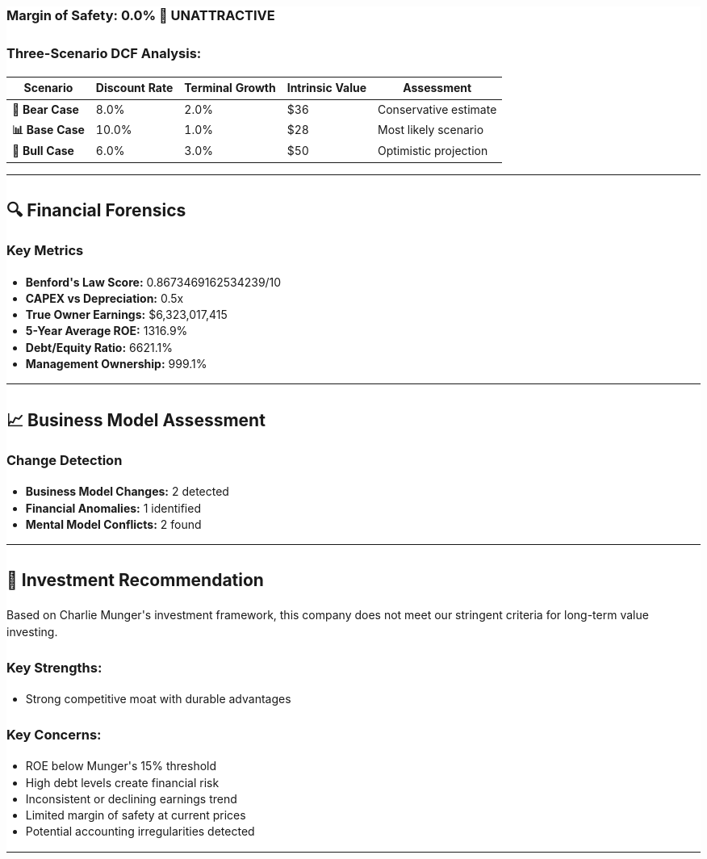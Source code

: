 ### **Margin of Safety: 0.0% 🔴 **UNATTRACTIVE****

### Three-Scenario DCF Analysis:

| Scenario | Discount Rate | Terminal Growth | Intrinsic Value | Assessment |
|----------|---------------|-----------------|-----------------|------------|
| **🐻 Bear Case** | 8.0% | 2.0% | $36 | Conservative estimate |
| **📊 Base Case** | 10.0% | 1.0% | $28 | Most likely scenario |
| **🚀 Bull Case** | 6.0% | 3.0% | $50 | Optimistic projection |

---

## 🔍 **Financial Forensics**

### Key Metrics
- **Benford's Law Score:** 0.8673469162534239/10
- **CAPEX vs Depreciation:** 0.5x
- **True Owner Earnings:** $6,323,017,415
- **5-Year Average ROE:** 1316.9%
- **Debt/Equity Ratio:** 6621.1%
- **Management Ownership:** 999.1%

---

## 📈 **Business Model Assessment**

### Change Detection
- **Business Model Changes:** 2 detected
- **Financial Anomalies:** 1 identified
- **Mental Model Conflicts:** 2 found

---

## 🎯 **Investment Recommendation**

Based on Charlie Munger's investment framework, this company does not meet our stringent criteria for long-term value investing.

### Key Strengths:
- Strong competitive moat with durable advantages

### Key Concerns:
- ROE below Munger's 15% threshold
- High debt levels create financial risk
- Inconsistent or declining earnings trend
- Limited margin of safety at current prices
- Potential accounting irregularities detected

---
